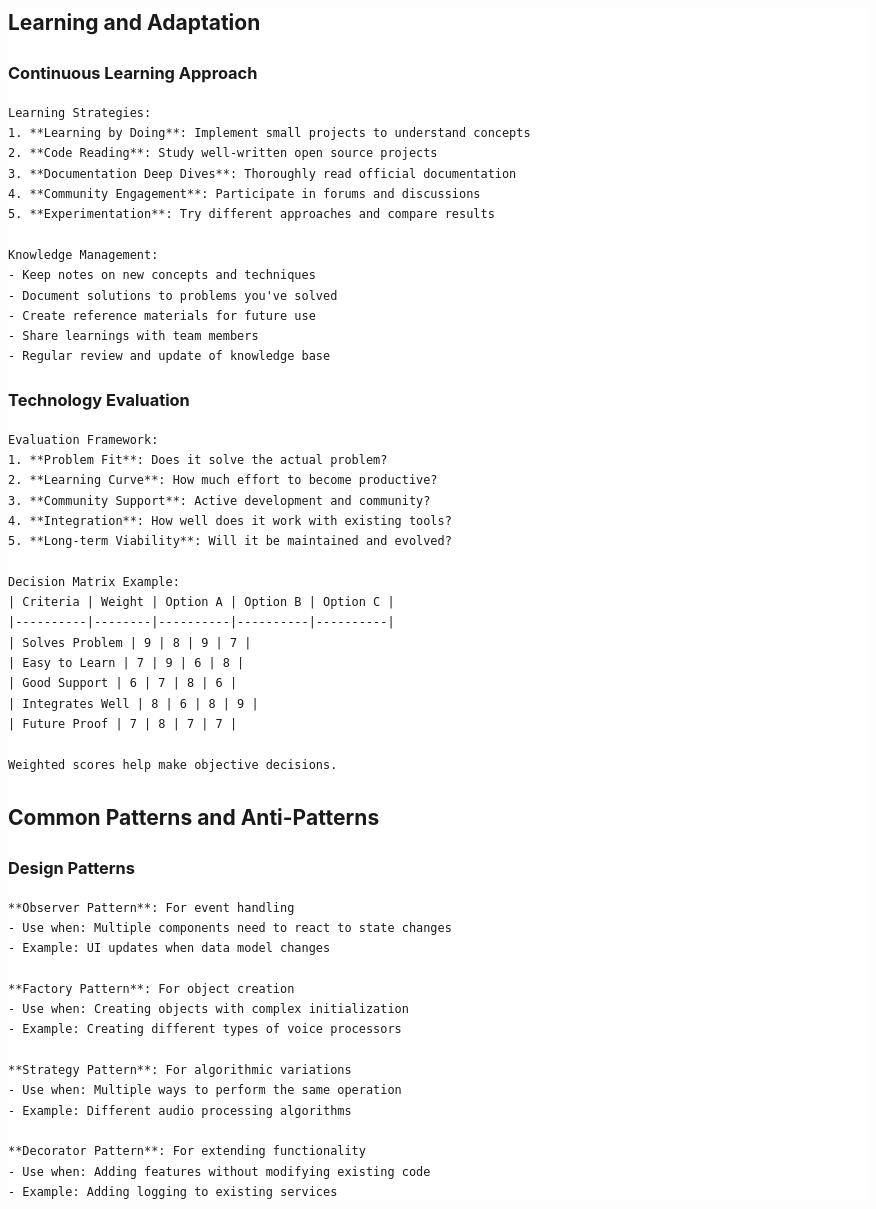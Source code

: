 ## Learning and Adaptation

### Continuous Learning Approach
```
Learning Strategies:
1. **Learning by Doing**: Implement small projects to understand concepts
2. **Code Reading**: Study well-written open source projects
3. **Documentation Deep Dives**: Thoroughly read official documentation
4. **Community Engagement**: Participate in forums and discussions
5. **Experimentation**: Try different approaches and compare results

Knowledge Management:
- Keep notes on new concepts and techniques
- Document solutions to problems you've solved
- Create reference materials for future use
- Share learnings with team members
- Regular review and update of knowledge base
```

### Technology Evaluation
```
Evaluation Framework:
1. **Problem Fit**: Does it solve the actual problem?
2. **Learning Curve**: How much effort to become productive?
3. **Community Support**: Active development and community?
4. **Integration**: How well does it work with existing tools?
5. **Long-term Viability**: Will it be maintained and evolved?

Decision Matrix Example:
| Criteria | Weight | Option A | Option B | Option C |
|----------|--------|----------|----------|----------|
| Solves Problem | 9 | 8 | 9 | 7 |
| Easy to Learn | 7 | 9 | 6 | 8 |
| Good Support | 6 | 7 | 8 | 6 |
| Integrates Well | 8 | 6 | 8 | 9 |
| Future Proof | 7 | 8 | 7 | 7 |

Weighted scores help make objective decisions.
```

## Common Patterns and Anti-Patterns

### Design Patterns
```
**Observer Pattern**: For event handling
- Use when: Multiple components need to react to state changes
- Example: UI updates when data model changes

**Factory Pattern**: For object creation
- Use when: Creating objects with complex initialization
- Example: Creating different types of voice processors

**Strategy Pattern**: For algorithmic variations
- Use when: Multiple ways to perform the same operation
- Example: Different audio processing algorithms

**Decorator Pattern**: For extending functionality
- Use when: Adding features without modifying existing code
- Example: Adding logging to existing services
```
